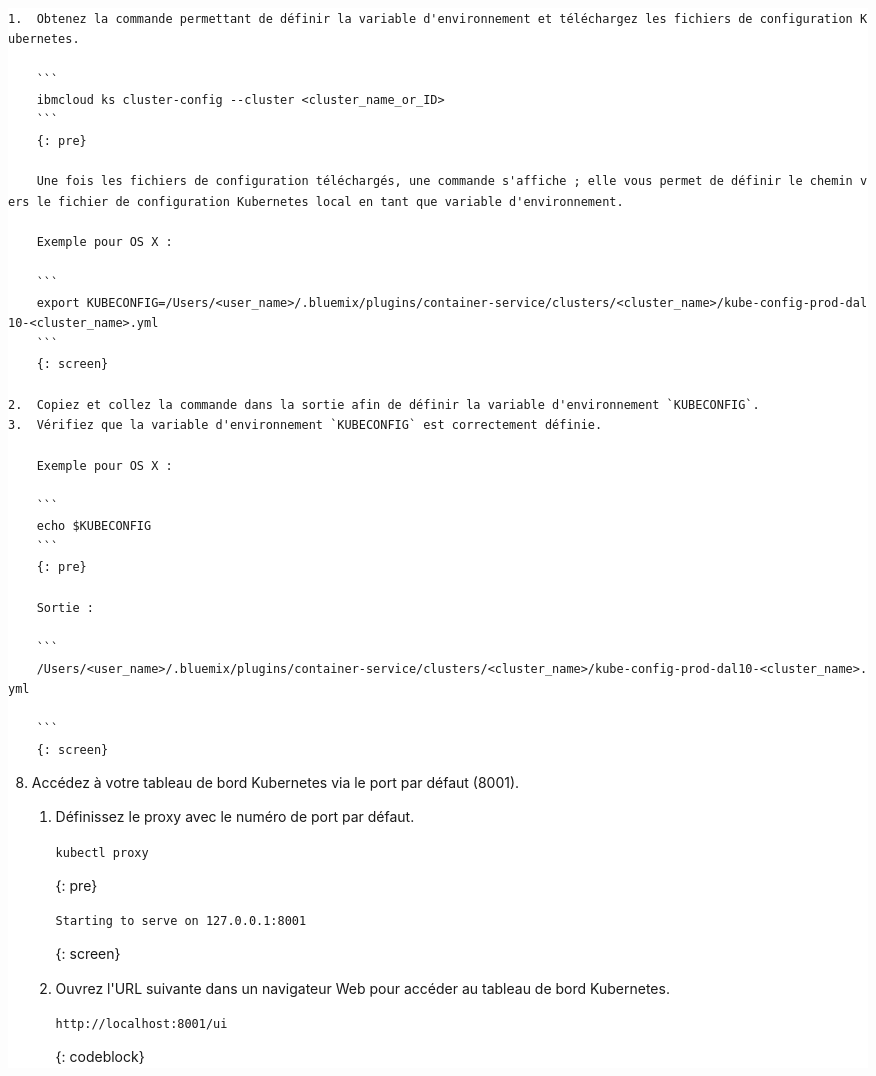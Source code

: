     1.  Obtenez la commande permettant de définir la variable d'environnement et téléchargez les fichiers de configuration Kubernetes.

        ```
        ibmcloud ks cluster-config --cluster <cluster_name_or_ID>
        ```
        {: pre}

        Une fois les fichiers de configuration téléchargés, une commande s'affiche ; elle vous permet de définir le chemin vers le fichier de configuration Kubernetes local en tant que variable d'environnement.

        Exemple pour OS X :

        ```
        export KUBECONFIG=/Users/<user_name>/.bluemix/plugins/container-service/clusters/<cluster_name>/kube-config-prod-dal10-<cluster_name>.yml
        ```
        {: screen}

    2.  Copiez et collez la commande dans la sortie afin de définir la variable d'environnement `KUBECONFIG`.
    3.  Vérifiez que la variable d'environnement `KUBECONFIG` est correctement définie.

        Exemple pour OS X :

        ```
        echo $KUBECONFIG
        ```
        {: pre}

        Sortie :

        ```
        /Users/<user_name>/.bluemix/plugins/container-service/clusters/<cluster_name>/kube-config-prod-dal10-<cluster_name>.yml

        ```
        {: screen}

8.  Accédez à votre tableau de bord Kubernetes via le port par défaut (8001).
    1.  Définissez le proxy avec le numéro de port par défaut.

        ```
        kubectl proxy
        ```
        {: pre}

        ```
        Starting to serve on 127.0.0.1:8001
        ```
        {: screen}

    2.  Ouvrez l'URL suivante dans un navigateur Web pour accéder au tableau de bord Kubernetes.

        ```
        http://localhost:8001/ui
        ```
        {: codeblock}

